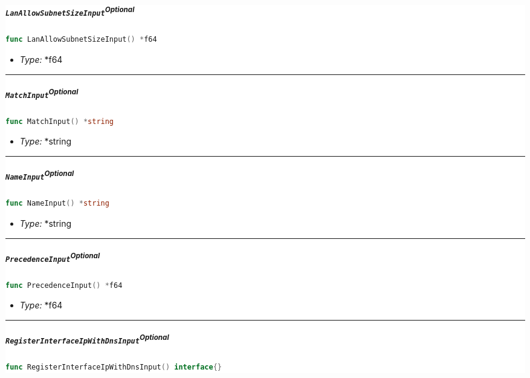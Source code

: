 
##### `LanAllowSubnetSizeInput`<sup>Optional</sup> <a name="LanAllowSubnetSizeInput" id="@cdktf/provider-cloudflare.zeroTrustDeviceCustomProfile.ZeroTrustDeviceCustomProfile.property.lanAllowSubnetSizeInput"></a>

```go
func LanAllowSubnetSizeInput() *f64
```

- *Type:* *f64

---

##### `MatchInput`<sup>Optional</sup> <a name="MatchInput" id="@cdktf/provider-cloudflare.zeroTrustDeviceCustomProfile.ZeroTrustDeviceCustomProfile.property.matchInput"></a>

```go
func MatchInput() *string
```

- *Type:* *string

---

##### `NameInput`<sup>Optional</sup> <a name="NameInput" id="@cdktf/provider-cloudflare.zeroTrustDeviceCustomProfile.ZeroTrustDeviceCustomProfile.property.nameInput"></a>

```go
func NameInput() *string
```

- *Type:* *string

---

##### `PrecedenceInput`<sup>Optional</sup> <a name="PrecedenceInput" id="@cdktf/provider-cloudflare.zeroTrustDeviceCustomProfile.ZeroTrustDeviceCustomProfile.property.precedenceInput"></a>

```go
func PrecedenceInput() *f64
```

- *Type:* *f64

---

##### `RegisterInterfaceIpWithDnsInput`<sup>Optional</sup> <a name="RegisterInterfaceIpWithDnsInput" id="@cdktf/provider-cloudflare.zeroTrustDeviceCustomProfile.ZeroTrustDeviceCustomProfile.property.registerInterfaceIpWithDnsInput"></a>

```go
func RegisterInterfaceIpWithDnsInput() interface{}
```
